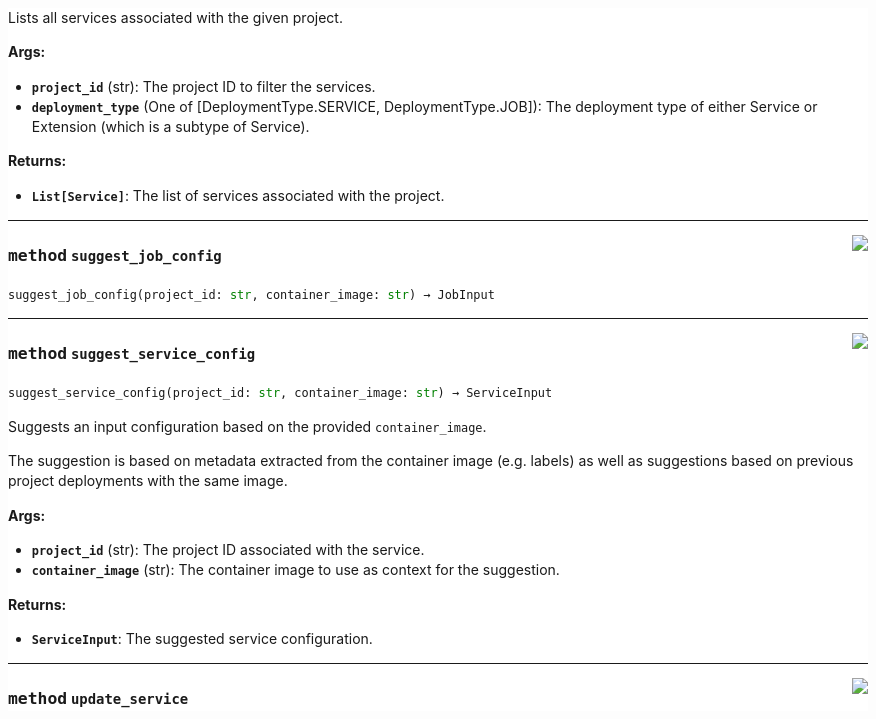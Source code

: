 Lists all services associated with the given project. 



**Args:**
 
 - <b>`project_id`</b> (str):  The project ID to filter the services. 
 - <b>`deployment_type`</b> (One of [DeploymentType.SERVICE, DeploymentType.JOB]):  The deployment type of either Service or Extension (which is a subtype of Service). 



**Returns:**
 
 - <b>`List[Service]`</b>:  The list of services associated with the project. 

---

<a href="https://github.com/khulnasoft/docknet/blob/main/backend/src/docknet/operations/deployment.py#L264"><img align="right" style="float:right;" src="https://img.shields.io/badge/-source-cccccc?style=flat-square"></a>

### <kbd>method</kbd> `suggest_job_config`

```python
suggest_job_config(project_id: str, container_image: str) → JobInput
```





---

<a href="https://github.com/khulnasoft/docknet/blob/main/backend/src/docknet/operations/deployment.py#L177"><img align="right" style="float:right;" src="https://img.shields.io/badge/-source-cccccc?style=flat-square"></a>

### <kbd>method</kbd> `suggest_service_config`

```python
suggest_service_config(project_id: str, container_image: str) → ServiceInput
```

Suggests an input configuration based on the provided `container_image`. 

The suggestion is based on metadata extracted from the container image (e.g. labels) as well as suggestions based on previous project deployments with the same image. 



**Args:**
 
 - <b>`project_id`</b> (str):  The project ID associated with the service. 
 - <b>`container_image`</b> (str):  The container image to use as context for the suggestion. 



**Returns:**
 
 - <b>`ServiceInput`</b>:  The suggested service configuration. 

---

<a href="https://github.com/khulnasoft/docknet/blob/main/backend/src/docknet/operations/deployment.py#L96"><img align="right" style="float:right;" src="https://img.shields.io/badge/-source-cccccc?style=flat-square"></a>

### <kbd>method</kbd> `update_service`
